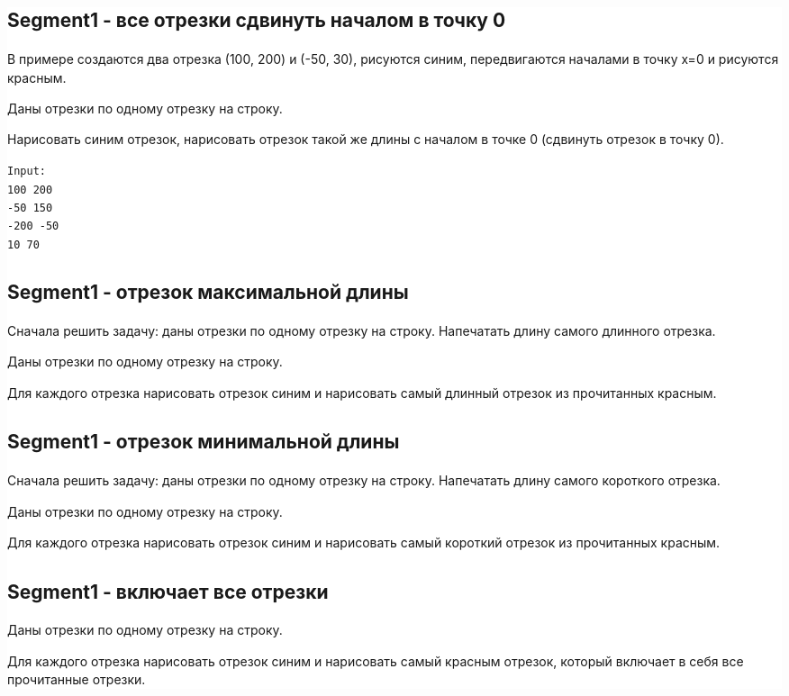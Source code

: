 ## Segment1 - все отрезки сдвинуть началом в точку 0

В примере создаются два отрезка (100, 200) и (-50, 30), рисуются синим, передвигаются началами в точку х=0 и рисуются красным.

```python

```

Даны отрезки по одному отрезку на строку. 

Нарисовать синим отрезок, нарисовать отрезок такой же длины с началом в точке 0 (сдвинуть отрезок в точку 0).

```
Input:
100 200
-50 150
-200 -50
10 70
```

## Segment1 - отрезок максимальной длины

Сначала решить задачу: даны отрезки по одному отрезку на строку. Напечатать длину самого длинного отрезка.

Даны отрезки по одному отрезку на строку. 

Для каждого отрезка нарисовать отрезок синим и нарисовать самый длинный отрезок из прочитанных красным.

## Segment1 - отрезок минимальной длины 

Сначала решить задачу: даны отрезки по одному отрезку на строку. Напечатать длину самого короткого отрезка.

Даны отрезки по одному отрезку на строку. 

Для каждого отрезка нарисовать отрезок синим и нарисовать самый короткий отрезок из прочитанных красным.

## Segment1 - включает все отрезки


Даны отрезки по одному отрезку на строку. 

Для каждого отрезка нарисовать отрезок синим и нарисовать самый красным отрезок, который включает в себя все прочитанные отрезки.

